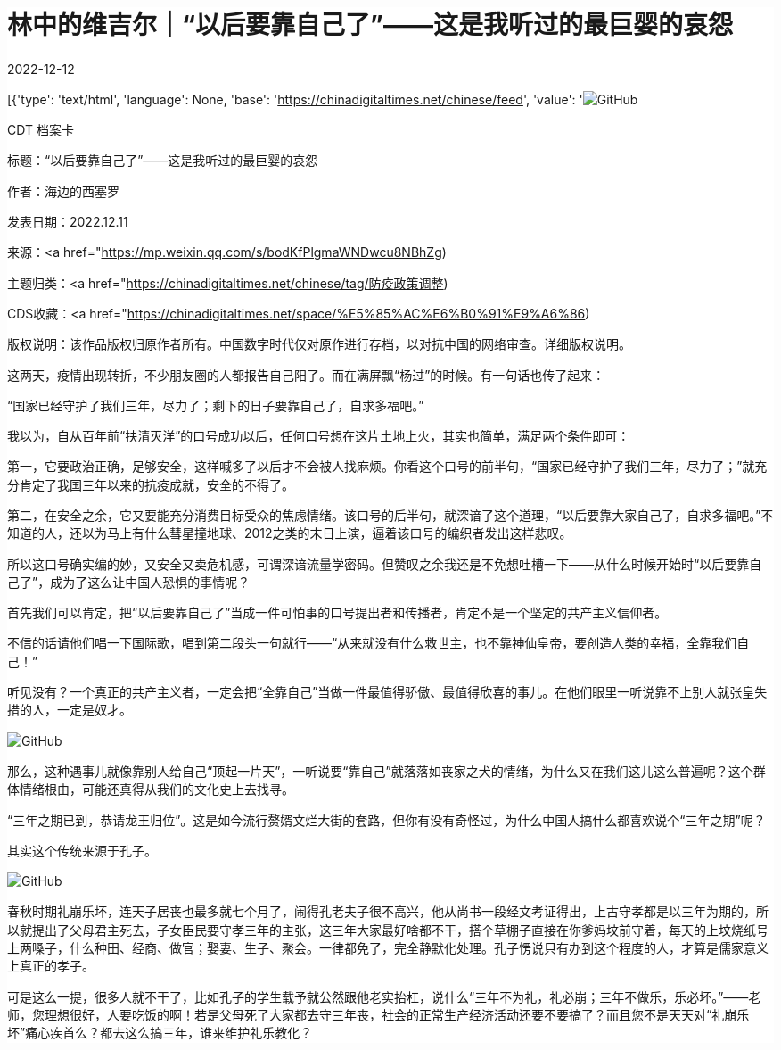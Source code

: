 # 林中的维吉尔｜“以后要靠自己了”——这是我听过的最巨婴的哀怨

2022-12-12

[{'type': 'text/html', 'language': None, 'base': 'https://chinadigitaltimes.net/chinese/feed', 'value': '![GitHub](https://chinadigitaltimes.net/chinese/files/2022/12/214-1-768x576.jpeg)

CDT 档案卡

标题：“以后要靠自己了”——这是我听过的最巨婴的哀怨

作者：海边的西塞罗

发表日期：2022.12.11

来源：<a href="https://mp.weixin.qq.com/s/bodKfPlgmaWNDwcu8NBhZg)

主题归类：<a href="https://chinadigitaltimes.net/chinese/tag/防疫政策调整)

CDS收藏：<a href="https://chinadigitaltimes.net/space/%E5%85%AC%E6%B0%91%E9%A6%86)

版权说明：该作品版权归原作者所有。中国数字时代仅对原作进行存档，以对抗中国的网络审查。详细版权说明。





这两天，疫情出现转折，不少朋友圈的人都报告自己阳了。而在满屏飘“杨过”的时候。有一句话也传了起来：

“国家已经守护了我们三年，尽力了；剩下的日子要靠自己了，自求多福吧。”

我以为，自从百年前“扶清灭洋”的口号成功以后，任何口号想在这片土地上火，其实也简单，满足两个条件即可：

第一，它要政治正确，足够安全，这样喊多了以后才不会被人找麻烦。你看这个口号的前半句，“国家已经守护了我们三年，尽力了；”就充分肯定了我国三年以来的抗疫成就，安全的不得了。

第二，在安全之余，它又要能充分消费目标受众的焦虑情绪。该口号的后半句，就深谙了这个道理，“以后要靠大家自己了，自求多福吧。”不知道的人，还以为马上有什么彗星撞地球、2012之类的末日上演，逼着该口号的编织者发出这样悲叹。

所以这口号确实编的妙，又安全又卖危机感，可谓深谙流量学密码。但赞叹之余我还是不免想吐槽一下——从什么时候开始时“以后要靠自己了”，成为了这么让中国人恐惧的事情呢？

首先我们可以肯定，把“以后要靠自己了”当成一件可怕事的口号提出者和传播者，肯定不是一个坚定的共产主义信仰者。

不信的话请他们唱一下国际歌，唱到第二段头一句就行——“从来就没有什么救世主，也不靠神仙皇帝，要创造人类的幸福，全靠我们自己！”

听见没有？一个真正的共产主义者，一定会把“全靠自己”当做一件最值得骄傲、最值得欣喜的事儿。在他们眼里一听说靠不上别人就张皇失措的人，一定是奴才。

![GitHub](https://chinadigitaltimes.net/chinese/files/2022/12/post-690817-6396bed2bc4a3.)

那么，这种遇事儿就像靠别人给自己“顶起一片天”，一听说要“靠自己”就落落如丧家之犬的情绪，为什么又在我们这儿这么普遍呢？这个群体情绪根由，可能还真得从我们的文化史上去找寻。

“三年之期已到，恭请龙王归位”。这是如今流行赘婿文烂大街的套路，但你有没有奇怪过，为什么中国人搞什么都喜欢说个“三年之期”呢？

其实这个传统来源于孔子。

![GitHub](https://chinadigitaltimes.net/chinese/files/2022/12/post-690817-6396bed4ac422.)

春秋时期礼崩乐坏，连天子居丧也最多就七个月了，闹得孔老夫子很不高兴，他从尚书一段经文考证得出，上古守孝都是以三年为期的，所以就提出了父母君主死去，子女臣民要守孝三年的主张，这三年大家最好啥都不干，搭个草棚子直接在你爹妈坟前守着，每天的上坟烧纸号上两嗓子，什么种田、经商、做官；娶妻、生子、聚会。一律都免了，完全静默化处理。孔子愣说只有办到这个程度的人，才算是儒家意义上真正的孝子。

可是这么一提，很多人就不干了，比如孔子的学生载予就公然跟他老实抬杠，说什么“三年不为礼，礼必崩；三年不做乐，乐必坏。”——老师，您理想很好，人要吃饭的啊！若是父母死了大家都去守三年丧，社会的正常生产经济活动还要不要搞了？而且您不是天天对“礼崩乐坏”痛心疾首么？都去这么搞三年，谁来维护礼乐教化？
